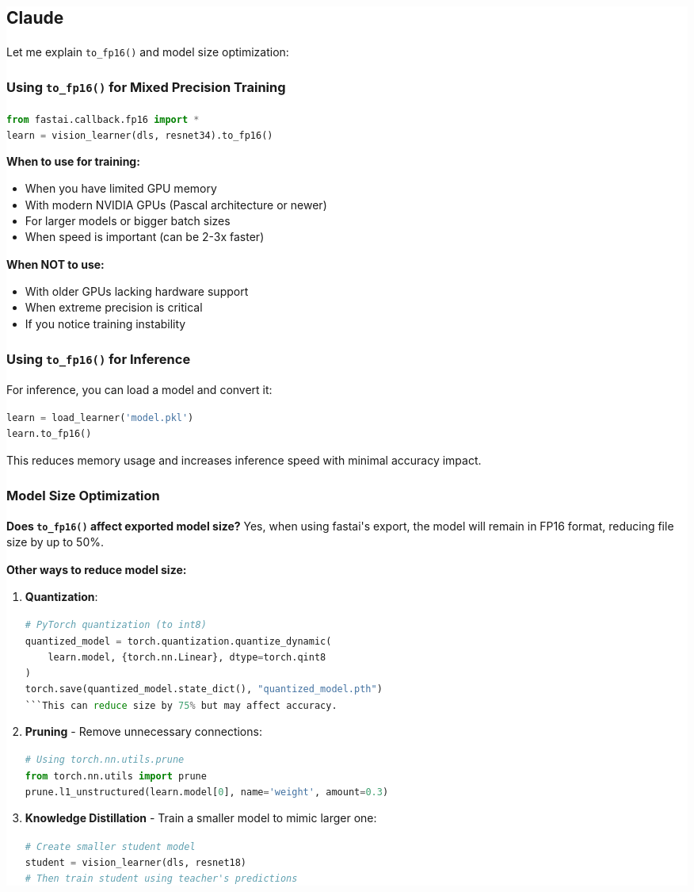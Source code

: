 ## Claude
Let me explain `to_fp16()` and model size optimization:

### Using `to_fp16()` for Mixed Precision Training

```python
from fastai.callback.fp16 import *
learn = vision_learner(dls, resnet34).to_fp16()
```

**When to use for training:**

*   When you have limited GPU memory
*   With modern NVIDIA GPUs (Pascal architecture or newer)
*   For larger models or bigger batch sizes
*   When speed is important (can be 2-3x faster)

**When NOT to use:**

*   With older GPUs lacking hardware support
*   When extreme precision is critical
*   If you notice training instability

### Using `to_fp16()` for Inference

For inference, you can load a model and convert it:

```python
learn = load_learner('model.pkl')
learn.to_fp16()
```

This reduces memory usage and increases inference speed with minimal accuracy impact.

### Model Size Optimization

**Does `to_fp16()` affect exported model size?** Yes, when using fastai's export, the model will remain in FP16 format, reducing file size by up to 50%.

**Other ways to reduce model size:**

1.  **Quantization**:
    ```python
    # PyTorch quantization (to int8)
    quantized_model = torch.quantization.quantize_dynamic(
        learn.model, {torch.nn.Linear}, dtype=torch.qint8
    )
    torch.save(quantized_model.state_dict(), "quantized_model.pth")
    ```This can reduce size by 75% but may affect accuracy.
2.  **Pruning** - Remove unnecessary connections:
    ```python
    # Using torch.nn.utils.prune
    from torch.nn.utils import prune
    prune.l1_unstructured(learn.model[0], name='weight', amount=0.3)
    ```
3.  **Knowledge Distillation** - Train a smaller model to mimic larger one:
    ```python
    # Create smaller student model
    student = vision_learner(dls, resnet18)
    # Then train student using teacher's predictions
    ```